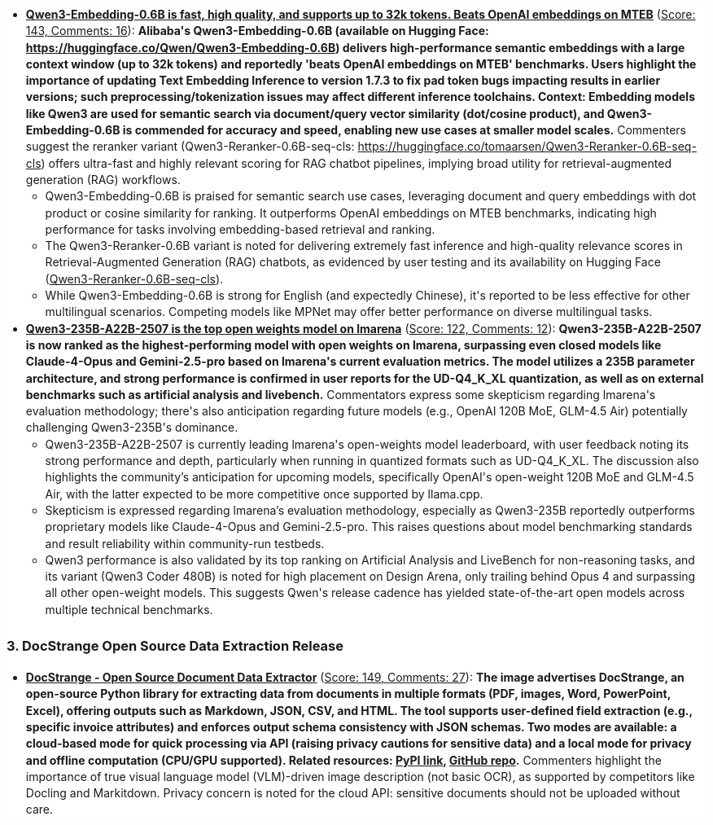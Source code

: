 - [**Qwen3-Embedding-0.6B is fast, high quality, and supports up to 32k tokens. Beats OpenAI embeddings on MTEB**](https://www.reddit.com/r/LocalLLaMA/comments/1mf6bkl/qwen3embedding06b_is_fast_high_quality_and/) ([Score: 143, Comments: 16](https://www.reddit.com/r/LocalLLaMA/comments/1mf6bkl/qwen3embedding06b_is_fast_high_quality_and/)): **Alibaba's Qwen3-Embedding-0.6B (available on Hugging Face: https://huggingface.co/Qwen/Qwen3-Embedding-0.6B) delivers high-performance semantic embeddings with a large context window (up to 32k tokens) and reportedly 'beats OpenAI embeddings on MTEB' benchmarks. Users highlight the importance of updating Text Embedding Inference to version 1.7.3 to fix pad token bugs impacting results in earlier versions; such preprocessing/tokenization issues may affect different inference toolchains. Context: Embedding models like Qwen3 are used for semantic search via document/query vector similarity (dot/cosine product), and Qwen3-Embedding-0.6B is commended for accuracy and speed, enabling new use cases at smaller model scales.** Commenters suggest the reranker variant (Qwen3-Reranker-0.6B-seq-cls: https://huggingface.co/tomaarsen/Qwen3-Reranker-0.6B-seq-cls) offers ultra-fast and highly relevant scoring for RAG chatbot pipelines, implying broad utility for retrieval-augmented generation (RAG) workflows.
    - Qwen3-Embedding-0.6B is praised for semantic search use cases, leveraging document and query embeddings with dot product or cosine similarity for ranking. It outperforms OpenAI embeddings on MTEB benchmarks, indicating high performance for tasks involving embedding-based retrieval and ranking.
    - The Qwen3-Reranker-0.6B variant is noted for delivering extremely fast inference and high-quality relevance scores in Retrieval-Augmented Generation (RAG) chatbots, as evidenced by user testing and its availability on Hugging Face ([Qwen3-Reranker-0.6B-seq-cls](https://huggingface.co/tomaarsen/Qwen3-Reranker-0.6B-seq-cls)).
    - While Qwen3-Embedding-0.6B is strong for English (and expectedly Chinese), it's reported to be less effective for other multilingual scenarios. Competing models like MPNet may offer better performance on diverse multilingual tasks.
- [**Qwen3-235B-A22B-2507 is the top open weights model on lmarena**](https://x.com/lmarena_ai/status/1951308670375174457) ([Score: 122, Comments: 12](https://www.reddit.com/r/LocalLLaMA/comments/1mf0qlf/qwen3235ba22b2507_is_the_top_open_weights_model/)): **Qwen3-235B-A22B-2507 is now ranked as the highest-performing model with open weights on lmarena, surpassing even closed models like Claude-4-Opus and Gemini-2.5-pro based on lmarena's current evaluation metrics. The model utilizes a 235B parameter architecture, and strong performance is confirmed in user reports for the UD-Q4_K_XL quantization, as well as on external benchmarks such as artificial analysis and livebench.** Commentators express some skepticism regarding lmarena's evaluation methodology; there's also anticipation regarding future models (e.g., OpenAI 120B MoE, GLM-4.5 Air) potentially challenging Qwen3-235B's dominance.
    - Qwen3-235B-A22B-2507 is currently leading lmarena's open-weights model leaderboard, with user feedback noting its strong performance and depth, particularly when running in quantized formats such as UD-Q4_K_XL. The discussion also highlights the community’s anticipation for upcoming models, specifically OpenAI's open-weight 120B MoE and GLM-4.5 Air, with the latter expected to be more competitive once supported by llama.cpp.
    - Skepticism is expressed regarding lmarena’s evaluation methodology, especially as Qwen3-235B reportedly outperforms proprietary models like Claude-4-Opus and Gemini-2.5-pro. This raises questions about model benchmarking standards and result reliability within community-run testbeds.
    - Qwen3 performance is also validated by its top ranking on Artificial Analysis and LiveBench for non-reasoning tasks, and its variant (Qwen3 Coder 480B) is noted for high placement on Design Arena, only trailing behind Opus 4 and surpassing all other open-weight models. This suggests Qwen's release cadence has yielded state-of-the-art open models across multiple technical benchmarks.

### 3. DocStrange Open Source Data Extraction Release

- [**DocStrange - Open Source Document Data Extractor**](https://i.redd.it/vghke2r1ycgf1.gif) ([Score: 149, Comments: 27](https://www.reddit.com/r/LocalLLaMA/comments/1mepr38/docstrange_open_source_document_data_extractor/)): **The image advertises DocStrange, an open-source Python library for extracting data from documents in multiple formats (PDF, images, Word, PowerPoint, Excel), offering outputs such as Markdown, JSON, CSV, and HTML. The tool supports user-defined field extraction (e.g., specific invoice attributes) and enforces output schema consistency with JSON schemas. Two modes are available: a cloud-based mode for quick processing via API (raising privacy cautions for sensitive data) and a local mode for privacy and offline computation (CPU/GPU supported). Related resources: [PyPI link](https://pypi.org/project/docstrange/), [GitHub repo](https://github.com/NanoNets/docstrange).** Commenters highlight the importance of true visual language model (VLM)-driven image description (not basic OCR), as supported by competitors like Docling and Markitdown. Privacy concern is noted for the cloud API: sensitive documents should not be uploaded without care.